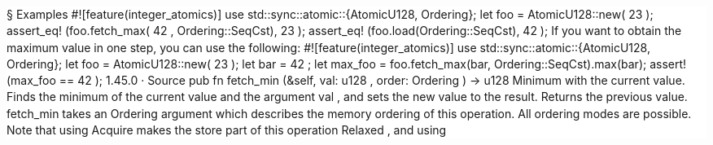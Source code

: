 §
Examples
#![feature(integer_atomics)]
use
std::sync::atomic::{AtomicU128, Ordering};
let
foo = AtomicU128::new(
23
);
assert_eq!
(foo.fetch_max(
42
, Ordering::SeqCst),
23
);
assert_eq!
(foo.load(Ordering::SeqCst),
42
);
If you want to obtain the maximum value in one step, you can use the following:
#![feature(integer_atomics)]
use
std::sync::atomic::{AtomicU128, Ordering};
let
foo = AtomicU128::new(
23
);
let
bar =
42
;
let
max_foo = foo.fetch_max(bar, Ordering::SeqCst).max(bar);
assert!
(max_foo ==
42
);
1.45.0
·
Source
pub fn
fetch_min
(&self, val:
u128
, order:
Ordering
) ->
u128
Minimum with the current value.
Finds the minimum of the current value and the argument
val
, and
sets the new value to the result.
Returns the previous value.
fetch_min
takes an
Ordering
argument which describes the memory ordering
of this operation. All ordering modes are possible. Note that using
Acquire
makes the store part of this operation
Relaxed
, and
using